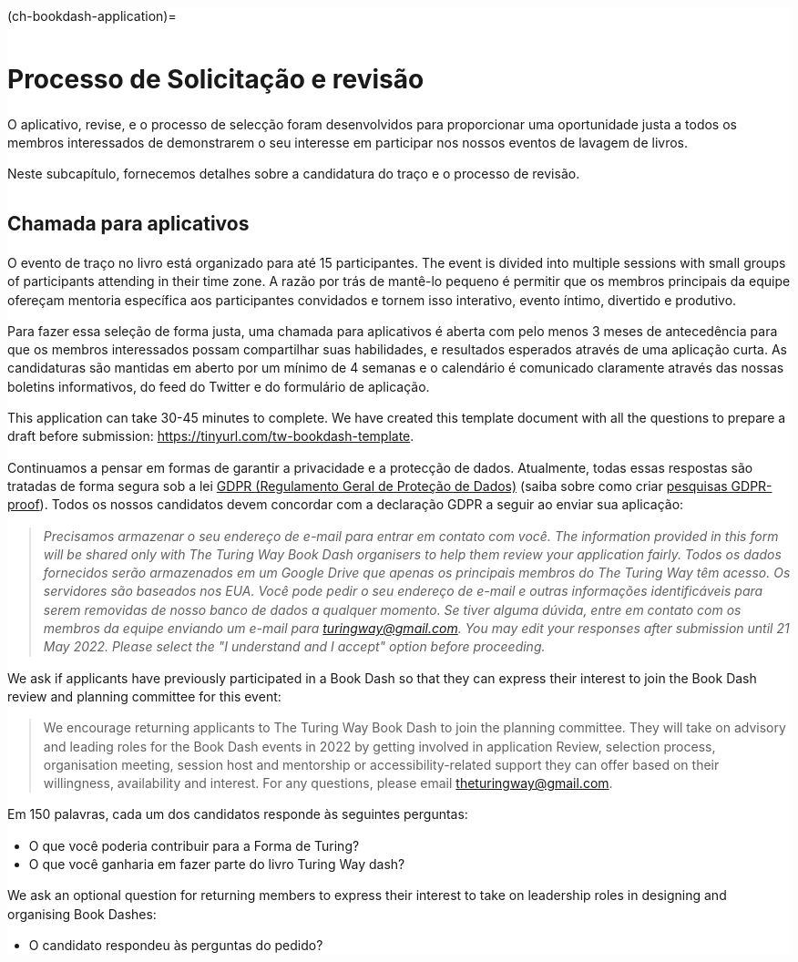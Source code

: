 (ch-bookdash-application)=
# Processo de Solicitação e revisão

O aplicativo, revise, e o processo de selecção foram desenvolvidos para proporcionar uma oportunidade justa a todos os membros interessados de demonstrarem o seu interesse em participar nos nossos eventos de lavagem de livros.

Neste subcapítulo, fornecemos detalhes sobre a candidatura do traço e o processo de revisão.

## Chamada para aplicativos

O evento de traço no livro está organizado para até 15 participantes. The event is divided into multiple sessions with small groups of participants attending in their time zone. A razão por trás de mantê-lo pequeno é permitir que os membros principais da equipe ofereçam mentoria específica aos participantes convidados e tornem isso interativo, evento íntimo, divertido e produtivo.

Para fazer essa seleção de forma justa, uma chamada para aplicativos é aberta com pelo menos 3 meses de antecedência para que os membros interessados possam compartilhar suas habilidades, e resultados esperados através de uma aplicação curta. As candidaturas são mantidas em aberto por um mínimo de 4 semanas e o calendário é comunicado claramente através das nossas boletins informativos, do feed do Twitter e do formulário de aplicação.

This application can take 30-45 minutes to complete. We have created this template document with all the questions to prepare a draft before submission: https://tinyurl.com/tw-bookdash-template.

Continuamos a pensar em formas de garantir a privacidade e a protecção de dados. Atualmente, todas essas respostas são tratadas de forma segura sob a lei [GDPR (Regulamento Geral de Proteção de Dados)](https://en.wikipedia.org/wiki/General_Data_Protection_Regulation) (saiba sobre como criar [pesquisas GDPR-proof](https://www.surveylegend.com/gdpr/how-to-make-gdpr-proof-surveys-or-forms/)). Todos os nossos candidatos devem concordar com a declaração GDPR a seguir ao enviar sua aplicação:
> *Precisamos armazenar o seu endereço de e-mail para entrar em contato com você. The information provided in this form will be shared only with The Turing Way Book Dash organisers to help them review your application fairly. Todos os dados fornecidos serão armazenados em um Google Drive que apenas os principais membros do _The Turing Way_ têm acesso. Os servidores são baseados nos EUA. Você pode pedir o seu endereço de e-mail e outras informações identificáveis para serem removidas de nosso banco de dados a qualquer momento. Se tiver alguma dúvida, entre em contato com os membros da equipe enviando um e-mail para turingway@gmail.com. You may edit your responses after submission until 21 May 2022. Please select the "I understand and I accept" option before proceeding.*

We ask if applicants have previously participated in a Book Dash so that they can express their interest to join the Book Dash review and planning committee for this event:
> We encourage returning applicants to The Turing Way Book Dash to join the planning committee. They will take on advisory and leading roles for the Book Dash events in 2022 by getting involved in application Review, selection process, organisation meeting, session host and mentorship or accessibility-related support they can offer based on their willingness, availability and interest. For any questions, please email theturingway@gmail.com.

Em 150 palavras, cada um dos candidatos responde às seguintes perguntas:
- O que você poderia contribuir para a Forma de Turing?
- O que você ganharia em fazer parte do livro Turing Way dash?

We ask an optional question for returning members to express their interest to take on leadership roles in designing and organising Book Dashes:
- O candidato respondeu às perguntas do pedido?
